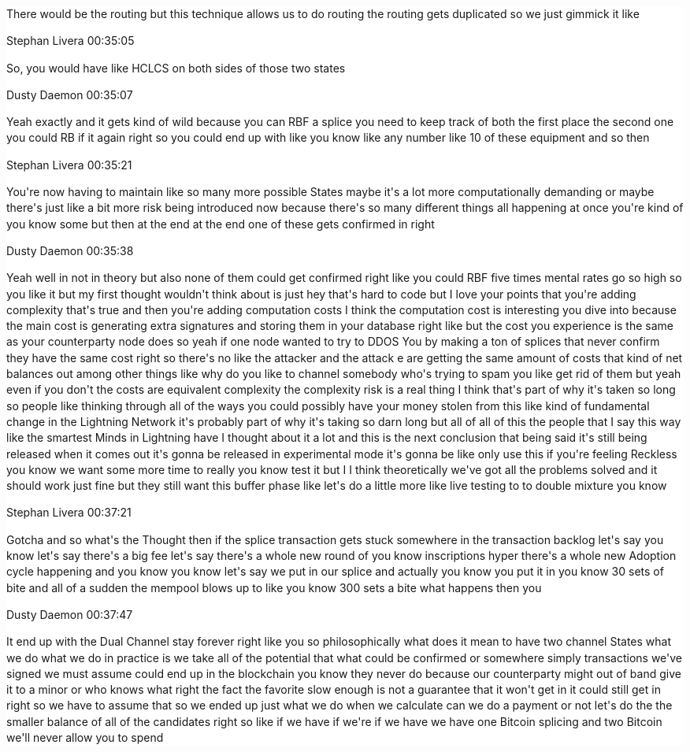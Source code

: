 There would be the routing but this technique allows us to do routing the routing gets duplicated so we just gimmick it like  

Stephan Livera 00:35:05 

 So, you would have like HCLCS on both sides of those two states 

Dusty Daemon 00:35:07 

Yeah exactly and it gets kind of wild because you can RBF a splice you need to keep track of both the first place the second one you could RB if it again right so you could end up with like you know like any number like 10 of these equipment and so then 

Stephan Livera 00:35:21 

You're now having to maintain like so many more possible States maybe it's a lot more computationally demanding or maybe there's just like a bit more risk being introduced now because there's so many different things all happening at once you're kind of you know some but then at the end at the end one of these gets confirmed in right 

Dusty Daemon 00:35:38 

Yeah well in not in theory but also none of them could get confirmed right like you could RBF five times mental rates go so high so you like it but my first thought wouldn't think about is just hey that's hard to code but I love your points that you're adding complexity that's true and then you're adding computation costs I think the computation cost is interesting you dive into because the main cost is generating extra signatures and storing them in your database right like but the cost you experience is the same as your counterparty node does so yeah if one node wanted to try to DDOS You by making a ton of splices that never confirm they have the same cost right so there's no like the attacker and the attack e are getting the same amount of costs that kind of net balances out among other things like why do you like to channel somebody who's trying to spam you like get rid of them but yeah even if you don't the costs are equivalent complexity the complexity risk is a real thing I think that's part of why it's taken so long so people like thinking through all of the ways you could possibly have your money stolen from this like kind of fundamental change in the Lightning Network it's probably part of why it's taking so darn long but all of all of this the people that I say this way like the smartest Minds in Lightning have I thought about it a lot and this is the next conclusion that being said it's still being released when it comes out it's gonna be released in experimental mode it's gonna be like only use this if you're feeling Reckless you know we want some more time to really you know test it but I I think theoretically we've got all the problems solved and it should work just fine but they still want this buffer phase like let's do a little more like live testing to to double mixture you know 

Stephan Livera 00:37:21 

Gotcha and so what's the Thought then if the splice transaction gets stuck somewhere in the transaction backlog let's say you know let's say there's a big fee let's say there's a whole new round of you know inscriptions hyper there's a whole new Adoption cycle happening and you know you know let's say we put in our splice and actually you know you put it in you know 30 sets of bite and all of a sudden the mempool blows up to like you know 300 sets a bite what happens then you 

Dusty Daemon 00:37:47 

It end up with the Dual Channel stay forever right like you so philosophically what does it mean to have two channel States what we do what we do in practice is we take all of the potential that what could be confirmed or somewhere simply transactions we've signed we must assume could end up in the blockchain you know they never do because our counterparty might out of band give it to a minor or who knows what right the fact the favorite slow enough is not a guarantee that it won't get in it could still get in right so we have to assume that so we ended up just what we do when we calculate can we do a payment or not let's do the the smaller balance of all of the candidates right so like if we have if we're if we have we have one Bitcoin splicing and two Bitcoin we'll never allow you to spend  
